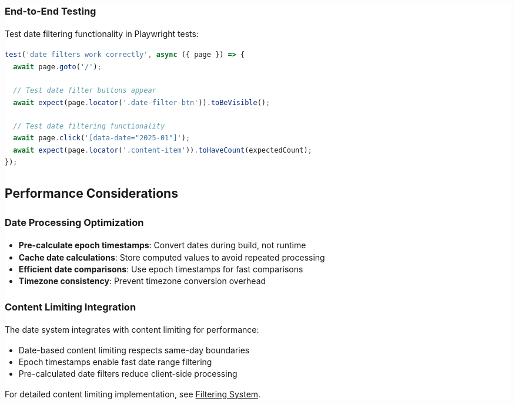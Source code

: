 ### End-to-End Testing

Test date filtering functionality in Playwright tests:

```javascript
test('date filters work correctly', async ({ page }) => {
  await page.goto('/');
  
  // Test date filter buttons appear
  await expect(page.locator('.date-filter-btn')).toBeVisible();
  
  // Test date filtering functionality
  await page.click('[data-date="2025-01"]');
  await expect(page.locator('.content-item')).toHaveCount(expectedCount);
});
```

## Performance Considerations

### Date Processing Optimization

- **Pre-calculate epoch timestamps**: Convert dates during build, not runtime
- **Cache date calculations**: Store computed values to avoid repeated processing  
- **Efficient date comparisons**: Use epoch timestamps for fast comparisons
- **Timezone consistency**: Prevent timezone conversion overhead

### Content Limiting Integration

The date system integrates with content limiting for performance:

- Date-based content limiting respects same-day boundaries
- Epoch timestamps enable fast date range filtering
- Pre-calculated date filters reduce client-side processing

For detailed content limiting implementation, see [Filtering System](filtering-system.md).

